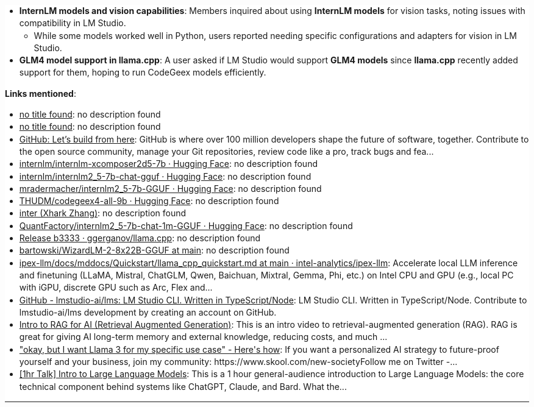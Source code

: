 - **InternLM models and vision capabilities**: Members inquired about using **InternLM models** for vision tasks, noting issues with compatibility in LM Studio.
   - While some models worked well in Python, users reported needing specific configurations and adapters for vision in LM Studio.
- **GLM4 model support in llama.cpp**: A user asked if LM Studio would support **GLM4 models** since **llama.cpp** recently added support for them, hoping to run CodeGeex models efficiently.


<div class="linksMentioned">

<strong>Links mentioned</strong>:

<ul>
<li>
<a href="http://host.docker.internal:PORT_NUMBER.">no title found</a>: no description found</li><li><a href="http://host.docker.internal:11434.">no title found</a>: no description found</li><li><a href="https://github.com">GitHub: Let’s build from here</a>: GitHub is where over 100 million developers shape the future of software, together. Contribute to the open source community, manage your Git repositories, review code like a pro, track bugs and fea...</li><li><a href="https://huggingface.co/internlm/internlm-xcomposer2d5-7b">internlm/internlm-xcomposer2d5-7b · Hugging Face</a>: no description found</li><li><a href="https://huggingface.co/internlm/internlm2_5-7b-chat-gguf">internlm/internlm2_5-7b-chat-gguf · Hugging Face</a>: no description found</li><li><a href="https://huggingface.co/mradermacher/internlm2_5-7b-GGUF">mradermacher/internlm2_5-7b-GGUF · Hugging Face</a>: no description found</li><li><a href="https://huggingface.co/THUDM/codegeex4-all-9b">THUDM/codegeex4-all-9b · Hugging Face</a>: no description found</li><li><a href="https://huggingface.co/inter">inter (Xhark Zhang)</a>: no description found</li><li><a href="https://huggingface.co/QuantFactory/internlm2_5-7b-chat-1m-GGUF">QuantFactory/internlm2_5-7b-chat-1m-GGUF · Hugging Face</a>: no description found</li><li><a href="https://github.com/ggerganov/llama.cpp/releases/tag/b3333">Release b3333 · ggerganov/llama.cpp</a>: no description found</li><li><a href="https://huggingface.co/bartowski/WizardLM-2-8x22B-GGUF/tree/main/WizardLM-2-8x22B-Q4_K_M.gguf">bartowski/WizardLM-2-8x22B-GGUF at main</a>: no description found</li><li><a href="https://github.com/intel-analytics/ipex-llm/blob/main/docs/mddocs/Quickstart/llama_cpp_quickstart.md">ipex-llm/docs/mddocs/Quickstart/llama_cpp_quickstart.md at main · intel-analytics/ipex-llm</a>: Accelerate local LLM inference and finetuning (LLaMA, Mistral, ChatGLM, Qwen, Baichuan, Mixtral, Gemma, Phi, etc.) on Intel CPU and GPU (e.g., local PC with iGPU, discrete GPU such as Arc, Flex and...</li><li><a href="https://github.com/lmstudio-ai/lms">GitHub - lmstudio-ai/lms: LM Studio CLI. Written in TypeScript/Node</a>: LM Studio CLI. Written in TypeScript/Node. Contribute to lmstudio-ai/lms development by creating an account on GitHub.</li><li><a href="https://www.youtube.com/watch?v=Y08Nn23o_mY">Intro to RAG for AI (Retrieval Augmented Generation)</a>: This is an intro video to retrieval-augmented generation (RAG). RAG is great for giving AI long-term memory and external knowledge, reducing costs, and much ...</li><li><a href="https://www.youtube.com/watch?v=pK8u4QfdLx0">&quot;okay, but I want Llama 3 for my specific use case&quot; - Here&#39;s how</a>: If you want a personalized AI strategy to future-proof yourself and your business, join my community: https://www.skool.com/new-societyFollow me on Twitter -...</li><li><a href="https://www.youtube.com/watch?v=zjkBMFhNj_g">[1hr Talk] Intro to Large Language Models</a>: This is a 1 hour general-audience introduction to Large Language Models: the core technical component behind systems like ChatGPT, Claude, and Bard. What the...
</li>
</ul>

</div>
  

---
